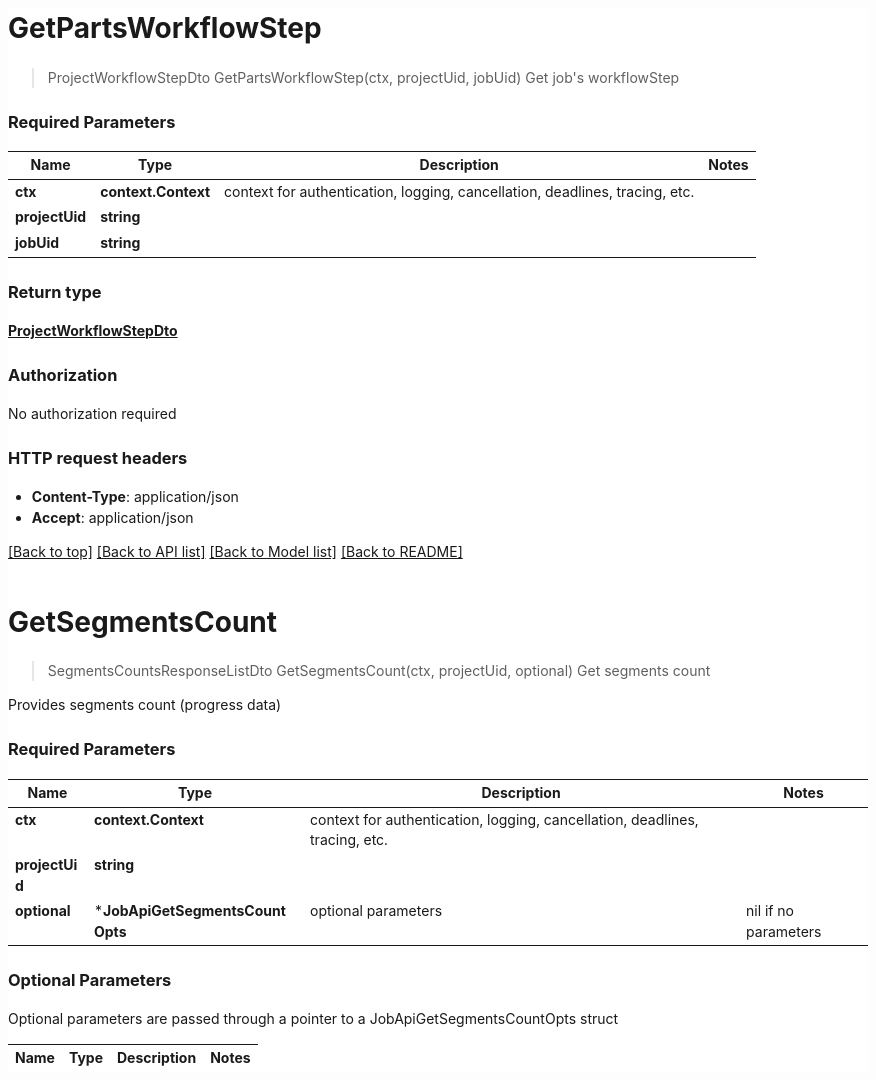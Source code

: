 # **GetPartsWorkflowStep**
> ProjectWorkflowStepDto GetPartsWorkflowStep(ctx, projectUid, jobUid)
Get job's workflowStep



### Required Parameters

Name | Type | Description  | Notes
------------- | ------------- | ------------- | -------------
 **ctx** | **context.Context** | context for authentication, logging, cancellation, deadlines, tracing, etc.
  **projectUid** | **string**|  | 
  **jobUid** | **string**|  | 

### Return type

[**ProjectWorkflowStepDto**](ProjectWorkflowStepDto.md)

### Authorization

No authorization required

### HTTP request headers

 - **Content-Type**: application/json
 - **Accept**: application/json

[[Back to top]](#) [[Back to API list]](../README.md#documentation-for-api-endpoints) [[Back to Model list]](../README.md#documentation-for-models) [[Back to README]](../README.md)

# **GetSegmentsCount**
> SegmentsCountsResponseListDto GetSegmentsCount(ctx, projectUid, optional)
Get segments count

Provides segments count (progress data)

### Required Parameters

Name | Type | Description  | Notes
------------- | ------------- | ------------- | -------------
 **ctx** | **context.Context** | context for authentication, logging, cancellation, deadlines, tracing, etc.
  **projectUid** | **string**|  | 
 **optional** | ***JobApiGetSegmentsCountOpts** | optional parameters | nil if no parameters

### Optional Parameters
Optional parameters are passed through a pointer to a JobApiGetSegmentsCountOpts struct

Name | Type | Description  | Notes
------------- | ------------- | ------------- | -------------
